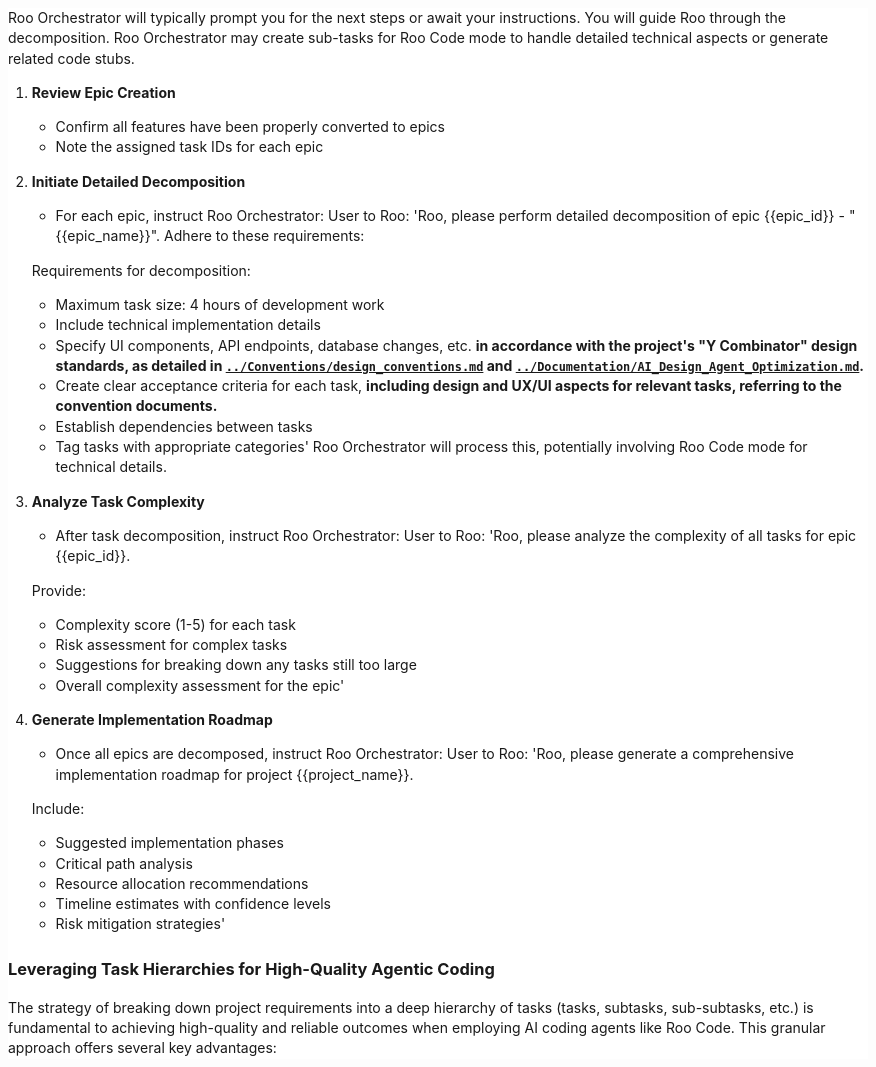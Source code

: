Roo Orchestrator will typically prompt you for the next steps or await your instructions. You will guide Roo through the decomposition. Roo Orchestrator may create sub-tasks for Roo Code mode to handle detailed technical aspects or generate related code stubs.

1. **Review Epic Creation**
   - Confirm all features have been properly converted to epics
   - Note the assigned task IDs for each epic

2. **Initiate Detailed Decomposition**
   - For each epic, instruct Roo Orchestrator:
   User to Roo: 'Roo, please perform detailed decomposition of epic {{epic_id}} - "{{epic_name}}". Adhere to these requirements:
   
   Requirements for decomposition:
   - Maximum task size: 4 hours of development work
   - Include technical implementation details
   - Specify UI components, API endpoints, database changes, etc. **in accordance with the project's "Y Combinator" design standards, as detailed in [`../Conventions/design_conventions.md`](../Conventions/design_conventions.md) and [`../Documentation/AI_Design_Agent_Optimization.md`](../Documentation/AI_Design_Agent_Optimization.md).**
   - Create clear acceptance criteria for each task, **including design and UX/UI aspects for relevant tasks, referring to the convention documents.**
   - Establish dependencies between tasks
   - Tag tasks with appropriate categories'
   Roo Orchestrator will process this, potentially involving Roo Code mode for technical details.

3. **Analyze Task Complexity**
   - After task decomposition, instruct Roo Orchestrator:
   User to Roo: 'Roo, please analyze the complexity of all tasks for epic {{epic_id}}.
   
   Provide:
   - Complexity score (1-5) for each task
   - Risk assessment for complex tasks
   - Suggestions for breaking down any tasks still too large
   - Overall complexity assessment for the epic'

4. **Generate Implementation Roadmap**
   - Once all epics are decomposed, instruct Roo Orchestrator:
   User to Roo: 'Roo, please generate a comprehensive implementation roadmap for project {{project_name}}.
   
   Include:
   - Suggested implementation phases
   - Critical path analysis
   - Resource allocation recommendations
   - Timeline estimates with confidence levels
   - Risk mitigation strategies'

### Leveraging Task Hierarchies for High-Quality Agentic Coding

The strategy of breaking down project requirements into a deep hierarchy of tasks (tasks, subtasks, sub-subtasks, etc.) is fundamental to achieving high-quality and reliable outcomes when employing AI coding agents like Roo Code. This granular approach offers several key advantages:
